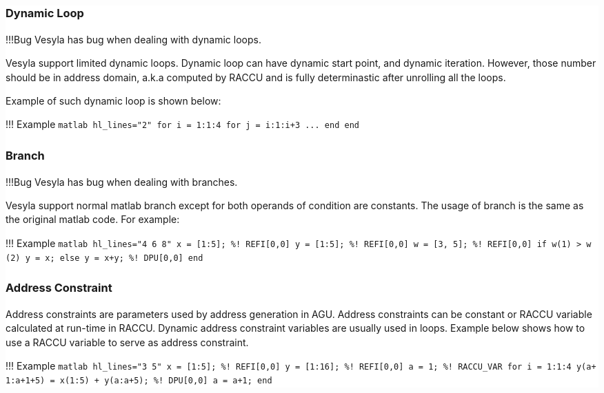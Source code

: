 ### Dynamic Loop

!!!Bug
	Vesyla has bug when dealing with dynamic loops.

Vesyla support limited dynamic loops. Dynamic loop can have dynamic start point, and dynamic iteration. However, those number should be in address domain, a.k.a computed by RACCU and is fully determinastic after unrolling all the loops.

Example of such dynamic loop is shown below:

!!! Example
	```matlab hl_lines="2"
	for i = 1:1:4
		for j = i:1:i+3
			...
		end
	end
	```

### Branch

!!!Bug
	Vesyla has bug when dealing with branches.

Vesyla support normal matlab branch except for both operands of condition are constants. The usage of branch is the same as the original matlab code. For example:

!!! Example
	```matlab hl_lines="4 6 8"
	x = [1:5]; %! REFI[0,0]
	y = [1:5]; %! REFI[0,0]
	w = [3, 5]; %! REFI[0,0]
	if w(1) > w(2)
		y = x;
	else
		y = x+y; %! DPU[0,0]
	end
	```

### Address Constraint

Address constraints are parameters used by address generation in AGU. Address constraints can be constant or RACCU variable calculated at run-time in RACCU. Dynamic address constraint variables are usually used in loops. Example below shows how to use a RACCU variable to serve as address constraint.

!!! Example
	```matlab hl_lines="3 5"
	x = [1:5]; %! REFI[0,0]
	y = [1:16]; %! REFI[0,0]
	a = 1; %! RACCU_VAR
	for i = 1:1:4
		y(a+1:a+1+5) = x(1:5) + y(a:a+5); %! DPU[0,0]
		a = a+1;
	end
	```
